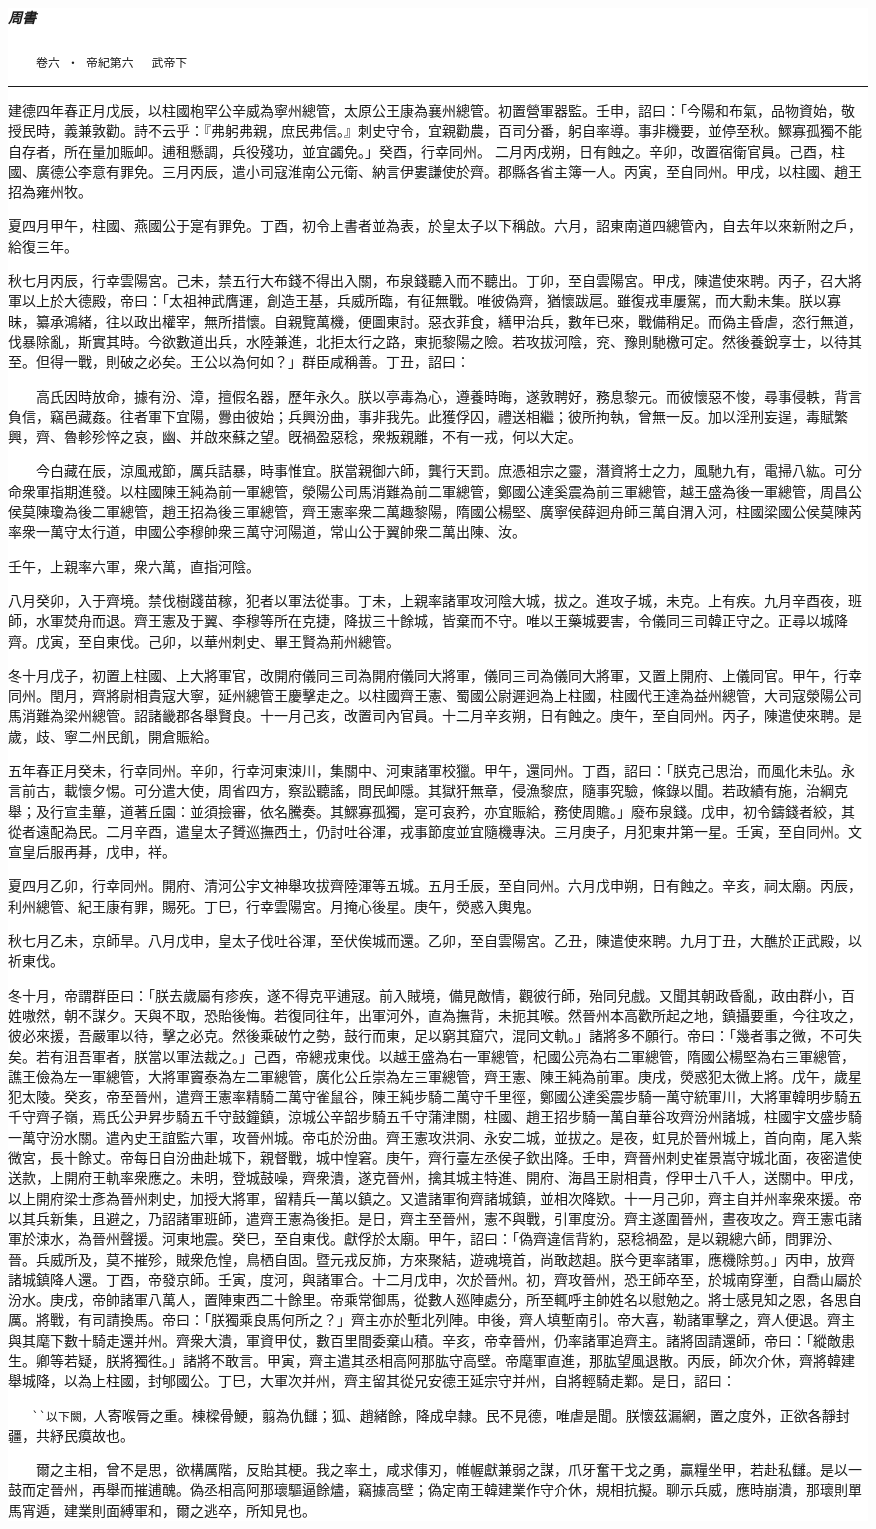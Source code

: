 

##### 周書
　　`卷六 ‧ 帝紀第六`　
`武帝下`

* * *

建德四年春正月戊辰，以柱國枹罕公辛威為寧州總管，太原公王康為襄州總管。初置營軍器監。壬申，詔曰：「今陽和布氣，品物資始，敬授民時，義兼敦勸。詩不云乎：『弗躬弗親，庶民弗信。』刺史守令，宜親勸農，百司分番，躬自率導。事非機要，並停至秋。鰥寡孤獨不能自存者，所在量加賑卹。逋租懸調，兵役殘功，並宜蠲免。」癸酉，行幸同州。
二月丙戌朔，日有蝕之。辛卯，改置宿衛官員。己酉，柱國、廣德公李意有罪免。三月丙辰，遣小司寇淮南公元衛、納言伊婁謙使於齊。郡縣各省主簿一人。丙寅，至自同州。甲戌，以柱國、趙王招為雍州牧。

夏四月甲午，柱國、燕國公于寔有罪免。丁酉，初令上書者並為表，於皇太子以下稱啟。六月，詔東南道四總管內，自去年以來新附之戶，給復三年。

秋七月丙辰，行幸雲陽宮。己未，禁五行大布錢不得出入關，布泉錢聽入而不聽出。丁卯，至自雲陽宮。甲戌，陳遣使來聘。丙子，召大將軍以上於大德殿，帝曰：「太祖神武膺運，創造王基，兵威所臨，有征無戰。唯彼偽齊，猶懷跋扈。雖復戎車屢駕，而大勳未集。朕以寡昧，纂承鴻緒，往以政出權宰，無所措懷。自親覽萬機，便圖東討。惡衣菲食，繕甲治兵，數年已來，戰備稍足。而偽主昏虐，恣行無道，伐暴除亂，斯實其時。今欲數道出兵，水陸兼進，北拒太行之路，東扼黎陽之險。若攻拔河陰，兖、豫則馳檄可定。然後養銳享士，以待其至。但得一戰，則破之必矣。王公以為何如？」群臣咸稱善。丁丑，詔曰：

　　高氏因時放命，據有汾、漳，擅假名器，歷年永久。朕以亭毒為心，遵養時晦，遂敦聘好，務息黎元。而彼懷惡不悛，尋事侵軼，背言負信，竊邑藏姦。往者軍下宜陽，釁由彼始；兵興汾曲，事非我先。此獲俘囚，禮送相繼；彼所拘執，曾無一反。加以淫刑妄逞，毒賦繁興，齊、魯軫殄悴之哀，幽、并啟來蘇之望。旣禍盈惡稔，衆叛親離，不有一戎，何以大定。

　　今白藏在辰，涼風戒節，厲兵詰暴，時事惟宜。朕當親御六師，龔行天罰。庶憑祖宗之靈，潛資將士之力，風馳九有，電掃八紘。可分命衆軍指期進發。以柱國陳王純為前一軍總管，滎陽公司馬消難為前二軍總管，鄭國公達奚震為前三軍總管，越王盛為後一軍總管，周昌公侯莫陳瓊為後二軍總管，趙王招為後三軍總管，齊王憲率衆二萬趣黎陽，隋國公楊堅、廣寧侯薛迴舟師三萬自渭入河，柱國梁國公侯莫陳芮率衆一萬守太行道，申國公李穆帥衆三萬守河陽道，常山公于翼帥衆二萬出陳、汝。

壬午，上親率六軍，衆六萬，直指河陰。

八月癸卯，入于齊境。禁伐樹踐苗稼，犯者以軍法從事。丁未，上親率諸軍攻河陰大城，拔之。進攻子城，未克。上有疾。九月辛酉夜，班師，水軍焚舟而退。齊王憲及于翼、李穆等所在克捷，降拔三十餘城，皆棄而不守。唯以王藥城要害，令儀同三司韓正守之。正尋以城降齊。戊寅，至自東伐。己卯，以華州刺史、畢王賢為荊州總管。

冬十月戊子，初置上柱國、上大將軍官，改開府儀同三司為開府儀同大將軍，儀同三司為儀同大將軍，又置上開府、上儀同官。甲午，行幸同州。閏月，齊將尉相貴寇大寧，延州總管王慶擊走之。以柱國齊王憲、蜀國公尉遲迥為上柱國，柱國代王達為益州總管，大司寇滎陽公司馬消難為梁州總管。詔諸畿郡各舉賢良。十一月己亥，改置司內官員。十二月辛亥朔，日有蝕之。庚午，至自同州。丙子，陳遣使來聘。是歲，歧、寧二州民飢，開倉賑給。

五年春正月癸未，行幸同州。辛卯，行幸河東涑川，集關中、河東諸軍校獵。甲午，還同州。丁酉，詔曰：「朕克己思治，而風化未弘。永言前古，載懷夕惕。可分遣大使，周省四方，察訟聽謠，問民卹隱。其獄犴無章，侵漁黎庶，隨事究驗，條錄以聞。若政績有施，治綱克舉；及行宣圭蓽，道著丘園：並須撿審，依名騰奏。其鰥寡孤獨，寔可哀矜，亦宜賑給，務使周贍。」廢布泉錢。戊申，初令鑄錢者絞，其從者遠配為民。二月辛酉，遣皇太子贇巡撫西土，仍討吐谷渾，戎事節度並宜隨機專決。三月庚子，月犯東井第一星。壬寅，至自同州。文宣皇后服再朞，戊申，祥。

夏四月乙卯，行幸同州。開府、清河公宇文神舉攻拔齊陸渾等五城。五月壬辰，至自同州。六月戊申朔，日有蝕之。辛亥，祠太廟。丙辰，利州總管、紀王康有罪，賜死。丁巳，行幸雲陽宮。月掩心後星。庚午，熒惑入輿鬼。

秋七月乙未，京師旱。八月戊申，皇太子伐吐谷渾，至伏俟城而還。乙卯，至自雲陽宮。乙丑，陳遣使來聘。九月丁丑，大醮於正武殿，以祈東伐。

冬十月，帝謂群臣曰：「朕去歲屬有疹疾，遂不得克平逋冦。前入賊境，備見敵情，觀彼行師，殆同兒戲。又聞其朝政昏亂，政由群小，百姓嗷然，朝不謀夕。天與不取，恐貽後悔。若復同往年，出軍河外，直為撫背，未扼其喉。然晉州本高歡所起之地，鎮攝要重，今往攻之，彼必來援，吾嚴軍以待，擊之必克。然後乘破竹之勢，鼓行而東，足以窮其窟穴，混同文軌。」諸將多不願行。帝曰：「幾者事之微，不可失矣。若有沮吾軍者，朕當以軍法裁之。」己酉，帝總戎東伐。以越王盛為右一軍總管，杞國公亮為右二軍總管，隋國公楊堅為右三軍總管，譙王儉為左一軍總管，大將軍竇泰為左二軍總管，廣化公丘崇為左三軍總管，齊王憲、陳王純為前軍。庚戌，熒惑犯太微上將。戊午，歲星犯太陵。癸亥，帝至晉州，遣齊王憲率精騎二萬守雀鼠谷，陳王純步騎二萬守千里徑，鄭國公達奚震步騎一萬守統軍川，大將軍韓明步騎五千守齊子嶺，焉氏公尹昇步騎五千守鼓鐘鎮，涼城公辛韶步騎五千守蒲津關，柱國、趙王招步騎一萬自華谷攻齊汾州諸城，柱國宇文盛步騎一萬守汾水關。遣內史王誼監六軍，攻晉州城。帝屯於汾曲。齊王憲攻洪洞、永安二城，並拔之。是夜，虹見於晉州城上，首向南，尾入紫微宮，長十餘丈。帝每日自汾曲赴城下，親督戰，城中惶窘。庚午，齊行臺左丞侯子欽出降。壬申，齊晉州刺史崔景嵩守城北面，夜密遣使送款，上開府王軌率衆應之。未明，登城鼓噪，齊衆潰，遂克晉州，擒其城主特進、開府、海昌王尉相貴，俘甲士八千人，送關中。甲戌，以上開府梁士彥為晉州刺史，加授大將軍，留精兵一萬以鎮之。又遣諸軍徇齊諸城鎮，並相次降欵。十一月己卯，齊主自并州率衆來援。帝以其兵新集，且避之，乃詔諸軍班師，遣齊王憲為後拒。是日，齊主至晉州，憲不與戰，引軍度汾。齊主遂圍晉州，晝夜攻之。齊王憲屯諸軍於涑水，為晉州聲援。河東地震。癸巳，至自東伐。獻俘於太廟。甲午，詔曰：「偽齊違信背約，惡稔禍盈，是以親總六師，問罪汾、晉。兵威所及，莫不摧殄，賊衆危惶，鳥栖自固。暨元戎反斾，方來聚結，遊魂境首，尚敢趑趄。朕今更率諸軍，應機除剪。」丙申，放齊諸城鎮降人還。丁酉，帝發京師。壬寅，度河，與諸軍合。十二月戊申，次於晉州。初，齊攻晉州，恐王師卒至，於城南穿壍，自喬山屬於汾水。庚戌，帝帥諸軍八萬人，置陣東西二十餘里。帝乘常御馬，從數人廵陣處分，所至輒呼主帥姓名以慰勉之。將士感見知之恩，各思自厲。將戰，有司請換馬。帝曰：「朕獨乘良馬何所之？」齊主亦於塹北列陣。申後，齊人填塹南引。帝大喜，勒諸軍擊之，齊人便退。齊主與其麾下數十騎走還并州。齊衆大潰，軍資甲仗，數百里間委棄山積。辛亥，帝幸晉州，仍率諸軍追齊主。諸將固請還師，帝曰：「縱敵患生。卿等若疑，朕將獨徃。」諸將不敢言。甲寅，齊主遣其丞相高阿那肱守高壁。帝麾軍直進，那肱望風退散。丙辰，師次介休，齊將韓建舉城降，以為上柱國，封郇國公。丁巳，大軍次并州，齊主留其從兄安德王延宗守并州，自將輕騎走鄴。是日，詔曰：

`　　``以下闕，`人寄喉脣之重。棟樑骨鯁，翦為仇讎；狐、趙緒餘，降成皁隸。民不見德，唯虐是聞。朕懷茲漏網，置之度外，正欲各靜封疆，共紓民瘼故也。

　　爾之主相，曾不是思，欲構厲階，反貽其梗。我之率土，咸求倳刃，帷幄獻兼弱之謀，爪牙奮干戈之勇，贏糧坐甲，若赴私讎。是以一鼓而定晉州，再舉而摧逋醜。偽丞相高阿那瓌驅逼餘燼，竊據高壁；偽定南王韓建業作守介休，規相抗擬。聊示兵威，應時崩潰，那瓌則單馬宵遁，建業則面縛軍和，爾之逃卒，所知見也。
